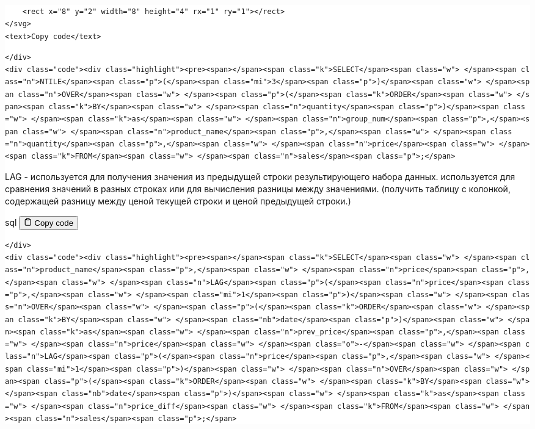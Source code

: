         <rect x="8" y="2" width="8" height="4" rx="1" ry="1"></rect>
    </svg>
    <text>Copy code</text>
</button>

    </div>
    <div class="code"><div class="highlight"><pre><span></span><span class="k">SELECT</span><span class="w"> </span><span class="n">NTILE</span><span class="p">(</span><span class="mi">3</span><span class="p">)</span><span class="w"> </span><span class="n">OVER</span><span class="w"> </span><span class="p">(</span><span class="k">ORDER</span><span class="w"> </span><span class="k">BY</span><span class="w"> </span><span class="n">quantity</span><span class="p">)</span><span class="w"> </span><span class="k">as</span><span class="w"> </span><span class="n">group_num</span><span class="p">,</span><span class="w"> </span><span class="n">product_name</span><span class="p">,</span><span class="w"> </span><span class="n">quantity</span><span class="p">,</span><span class="w"> </span><span class="n">price</span><span class="w"> </span><span class="k">FROM</span><span class="w"> </span><span class="n">sales</span><span class="p">;</span>
</pre></div></div>
</div>

<p>LAG - используется для получения значения из предыдущей строки результирующего набора данных. 
      используется для сравнения значений в разных строках или для вычисления разницы между значениями.
      (получить таблицу с колонкой, содержащей разницу между ценой текущей строки и ценой предыдущей строки.)</p>
<div class="code-element">
    <div class="lang-line">
        <text>sql</text>
        <button class="copy-button"
        onclick="copyCode(this)">
    <svg stroke="currentColor"
         fill="none"
         stroke-width="2"
         viewBox="0 0 24 24"
         stroke-linecap="round"
         stroke-linejoin="round"
         class="h-4 w-4"
         height="1em"
         width="1em"
         xmlns="http://www.w3.org/2000/svg">
        <path d="M16 4h2a2 2 0 0 1 2 2v14a2 2 0 0 1-2 2H6a2 2 0 0 1-2-2V6a2 2 0 0 1 2-2h2"></path>
        <rect x="8" y="2" width="8" height="4" rx="1" ry="1"></rect>
    </svg>
    <text>Copy code</text>
</button>

    </div>
    <div class="code"><div class="highlight"><pre><span></span><span class="k">SELECT</span><span class="w"> </span><span class="n">product_name</span><span class="p">,</span><span class="w"> </span><span class="n">price</span><span class="p">,</span><span class="w"> </span><span class="n">LAG</span><span class="p">(</span><span class="n">price</span><span class="p">,</span><span class="w"> </span><span class="mi">1</span><span class="p">)</span><span class="w"> </span><span class="n">OVER</span><span class="w"> </span><span class="p">(</span><span class="k">ORDER</span><span class="w"> </span><span class="k">BY</span><span class="w"> </span><span class="nb">date</span><span class="p">)</span><span class="w"> </span><span class="k">as</span><span class="w"> </span><span class="n">prev_price</span><span class="p">,</span><span class="w"> </span><span class="n">price</span><span class="w"> </span><span class="o">-</span><span class="w"> </span><span class="n">LAG</span><span class="p">(</span><span class="n">price</span><span class="p">,</span><span class="w"> </span><span class="mi">1</span><span class="p">)</span><span class="w"> </span><span class="n">OVER</span><span class="w"> </span><span class="p">(</span><span class="k">ORDER</span><span class="w"> </span><span class="k">BY</span><span class="w"> </span><span class="nb">date</span><span class="p">)</span><span class="w"> </span><span class="k">as</span><span class="w"> </span><span class="n">price_diff</span><span class="w"> </span><span class="k">FROM</span><span class="w"> </span><span class="n">sales</span><span class="p">;</span>
</pre></div></div>
</div>
